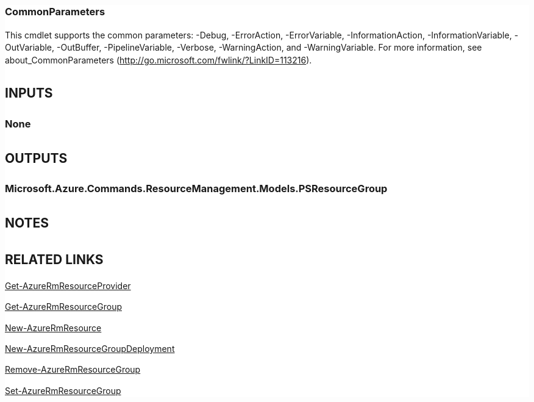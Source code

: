 ### CommonParameters
This cmdlet supports the common parameters: -Debug, -ErrorAction, -ErrorVariable, -InformationAction, -InformationVariable, -OutVariable, -OutBuffer, -PipelineVariable, -Verbose, -WarningAction, and -WarningVariable. For more information, see about_CommonParameters (http://go.microsoft.com/fwlink/?LinkID=113216).

## INPUTS

### None

## OUTPUTS

### Microsoft.Azure.Commands.ResourceManagement.Models.PSResourceGroup

## NOTES

## RELATED LINKS

[Get-AzureRmResourceProvider](xref:ResourceManager/AzureRM.Resources/v2.0.3/Get-AzureRmResourceProvider.md)

[Get-AzureRmResourceGroup](xref:ResourceManager/AzureRM.Resources/v2.0.3/Get-AzureRmResourceGroup.md)

[New-AzureRmResource](xref:ResourceManager/AzureRM.Resources/v2.0.3/New-AzureRmResource.md)

[New-AzureRmResourceGroupDeployment](xref:ResourceManager/AzureRM.Resources/v2.0.3/New-AzureRmResourceGroupDeployment.md)

[Remove-AzureRmResourceGroup](xref:ResourceManager/AzureRM.Resources/v2.0.3/Remove-AzureRmResourceGroup.md)

[Set-AzureRmResourceGroup](xref:ResourceManager/AzureRM.Resources/v2.0.3/Set-AzureRmResourceGroup.md)


